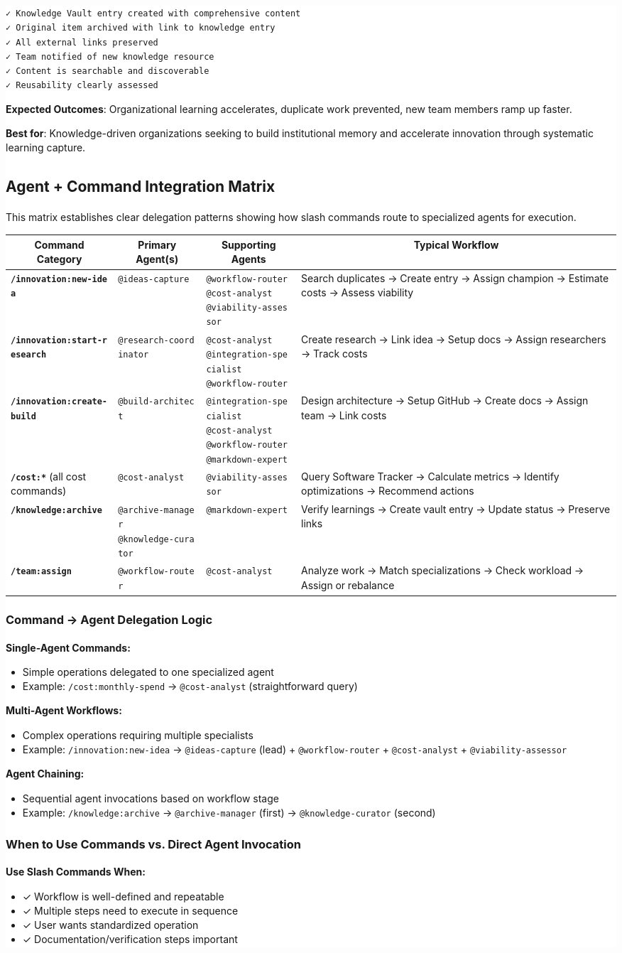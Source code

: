 ```
✓ Knowledge Vault entry created with comprehensive content
✓ Original item archived with link to knowledge entry
✓ All external links preserved
✓ Team notified of new knowledge resource
✓ Content is searchable and discoverable
✓ Reusability clearly assessed
```

**Expected Outcomes**: Organizational learning accelerates, duplicate work prevented, new team members ramp up faster.

**Best for**: Knowledge-driven organizations seeking to build institutional memory and accelerate innovation through systematic learning capture.

## Agent + Command Integration Matrix

This matrix establishes clear delegation patterns showing how slash commands route to specialized agents for execution.

| Command Category | Primary Agent(s) | Supporting Agents | Typical Workflow |
|------------------|------------------|-------------------|------------------|
| **`/innovation:new-idea`** | `@ideas-capture` | `@workflow-router`<br>`@cost-analyst`<br>`@viability-assessor` | Search duplicates → Create entry → Assign champion → Estimate costs → Assess viability |
| **`/innovation:start-research`** | `@research-coordinator` | `@cost-analyst`<br>`@integration-specialist`<br>`@workflow-router` | Create research → Link idea → Setup docs → Assign researchers → Track costs |
| **`/innovation:create-build`** | `@build-architect` | `@integration-specialist`<br>`@cost-analyst`<br>`@workflow-router`<br>`@markdown-expert` | Design architecture → Setup GitHub → Create docs → Assign team → Link costs |
| **`/cost:*`** (all cost commands) | `@cost-analyst` | `@viability-assessor` | Query Software Tracker → Calculate metrics → Identify optimizations → Recommend actions |
| **`/knowledge:archive`** | `@archive-manager`<br>`@knowledge-curator` | `@markdown-expert` | Verify learnings → Create vault entry → Update status → Preserve links |
| **`/team:assign`** | `@workflow-router` | `@cost-analyst` | Analyze work → Match specializations → Check workload → Assign or rebalance |

### Command → Agent Delegation Logic

**Single-Agent Commands:**
- Simple operations delegated to one specialized agent
- Example: `/cost:monthly-spend` → `@cost-analyst` (straightforward query)

**Multi-Agent Workflows:**
- Complex operations requiring multiple specialists
- Example: `/innovation:new-idea` → `@ideas-capture` (lead) + `@workflow-router` + `@cost-analyst` + `@viability-assessor`

**Agent Chaining:**
- Sequential agent invocations based on workflow stage
- Example: `/knowledge:archive` → `@archive-manager` (first) → `@knowledge-curator` (second)

### When to Use Commands vs. Direct Agent Invocation

**Use Slash Commands When:**
- ✓ Workflow is well-defined and repeatable
- ✓ Multiple steps need to execute in sequence
- ✓ User wants standardized operation
- ✓ Documentation/verification steps important
